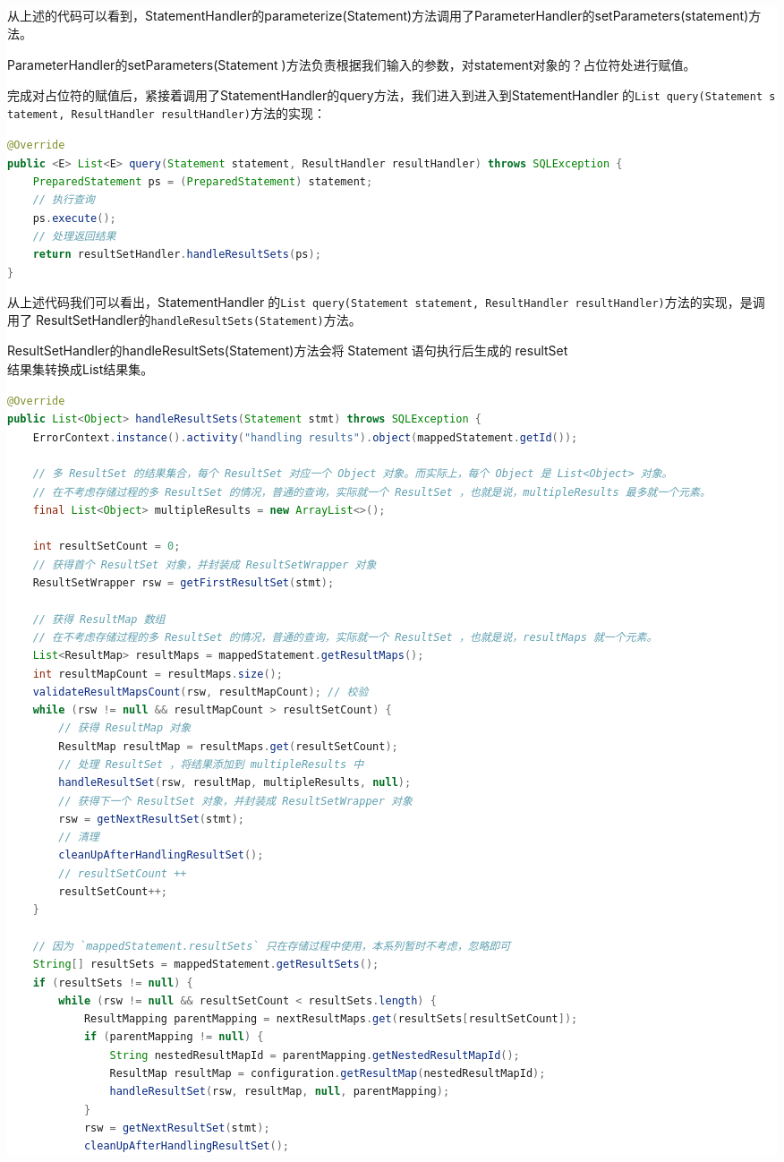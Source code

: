 从上述的代码可以看到，StatementHandler的parameterize(Statement)方法调用了ParameterHandler的setParameters(statement)方法。

ParameterHandler的setParameters(Statement )方法负责根据我们输入的参数，对statement对象的？占位符处进行赋值。

完成对占位符的赋值后，紧接着调用了StatementHandler的query方法，我们进入到进入到StatementHandler 的`List query(Statement statement, ResultHandler resultHandler)`方法的实现：

```java
@Override
public <E> List<E> query(Statement statement, ResultHandler resultHandler) throws SQLException {
    PreparedStatement ps = (PreparedStatement) statement;
    // 执行查询
    ps.execute();
    // 处理返回结果
    return resultSetHandler.handleResultSets(ps);
}
```

从上述代码我们可以看出，StatementHandler 的`List query(Statement statement, ResultHandler resultHandler)`方法的实现，是调用了 ResultSetHandler的`handleResultSets(Statement)`方法。

ResultSetHandler的handleResultSets(Statement)方法会将 Statement 语句执行后生成的 resultSet<br />结果集转换成List结果集。

```java
@Override
public List<Object> handleResultSets(Statement stmt) throws SQLException {
    ErrorContext.instance().activity("handling results").object(mappedStatement.getId());

    // 多 ResultSet 的结果集合，每个 ResultSet 对应一个 Object 对象。而实际上，每个 Object 是 List<Object> 对象。
    // 在不考虑存储过程的多 ResultSet 的情况，普通的查询，实际就一个 ResultSet ，也就是说，multipleResults 最多就一个元素。
    final List<Object> multipleResults = new ArrayList<>();

    int resultSetCount = 0;
    // 获得首个 ResultSet 对象，并封装成 ResultSetWrapper 对象
    ResultSetWrapper rsw = getFirstResultSet(stmt);

    // 获得 ResultMap 数组
    // 在不考虑存储过程的多 ResultSet 的情况，普通的查询，实际就一个 ResultSet ，也就是说，resultMaps 就一个元素。
    List<ResultMap> resultMaps = mappedStatement.getResultMaps();
    int resultMapCount = resultMaps.size();
    validateResultMapsCount(rsw, resultMapCount); // 校验
    while (rsw != null && resultMapCount > resultSetCount) {
        // 获得 ResultMap 对象
        ResultMap resultMap = resultMaps.get(resultSetCount);
        // 处理 ResultSet ，将结果添加到 multipleResults 中
        handleResultSet(rsw, resultMap, multipleResults, null);
        // 获得下一个 ResultSet 对象，并封装成 ResultSetWrapper 对象
        rsw = getNextResultSet(stmt);
        // 清理
        cleanUpAfterHandlingResultSet();
        // resultSetCount ++
        resultSetCount++;
    }

    // 因为 `mappedStatement.resultSets` 只在存储过程中使用，本系列暂时不考虑，忽略即可
    String[] resultSets = mappedStatement.getResultSets();
    if (resultSets != null) {
        while (rsw != null && resultSetCount < resultSets.length) {
            ResultMapping parentMapping = nextResultMaps.get(resultSets[resultSetCount]);
            if (parentMapping != null) {
                String nestedResultMapId = parentMapping.getNestedResultMapId();
                ResultMap resultMap = configuration.getResultMap(nestedResultMapId);
                handleResultSet(rsw, resultMap, null, parentMapping);
            }
            rsw = getNextResultSet(stmt);
            cleanUpAfterHandlingResultSet();
```